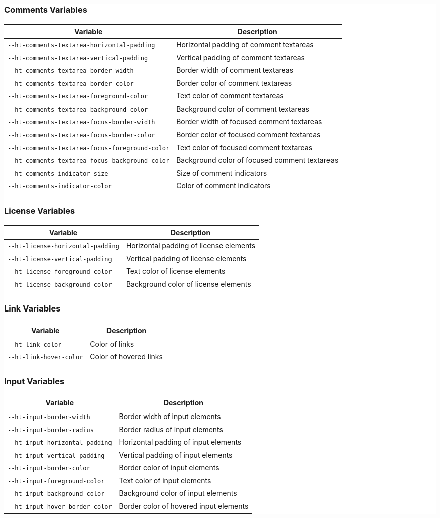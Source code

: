 ### Comments Variables

| Variable | Description |
|----------|-------------|
| `--ht-comments-textarea-horizontal-padding` | Horizontal padding of comment textareas |
| `--ht-comments-textarea-vertical-padding` | Vertical padding of comment textareas |
| `--ht-comments-textarea-border-width` | Border width of comment textareas |
| `--ht-comments-textarea-border-color` | Border color of comment textareas |
| `--ht-comments-textarea-foreground-color` | Text color of comment textareas |
| `--ht-comments-textarea-background-color` | Background color of comment textareas |
| `--ht-comments-textarea-focus-border-width` | Border width of focused comment textareas |
| `--ht-comments-textarea-focus-border-color` | Border color of focused comment textareas |
| `--ht-comments-textarea-focus-foreground-color` | Text color of focused comment textareas |
| `--ht-comments-textarea-focus-background-color` | Background color of focused comment textareas |
| `--ht-comments-indicator-size` | Size of comment indicators |
| `--ht-comments-indicator-color` | Color of comment indicators |

### License Variables

| Variable | Description |
|----------|-------------|
| `--ht-license-horizontal-padding` | Horizontal padding of license elements |
| `--ht-license-vertical-padding` | Vertical padding of license elements |
| `--ht-license-foreground-color` | Text color of license elements |
| `--ht-license-background-color` | Background color of license elements |

### Link Variables

| Variable | Description |
|----------|-------------|
| `--ht-link-color` | Color of links |
| `--ht-link-hover-color` | Color of hovered links |

### Input Variables

| Variable | Description |
|----------|-------------|
| `--ht-input-border-width` | Border width of input elements |
| `--ht-input-border-radius` | Border radius of input elements |
| `--ht-input-horizontal-padding` | Horizontal padding of input elements |
| `--ht-input-vertical-padding` | Vertical padding of input elements |
| `--ht-input-border-color` | Border color of input elements |
| `--ht-input-foreground-color` | Text color of input elements |
| `--ht-input-background-color` | Background color of input elements |
| `--ht-input-hover-border-color` | Border color of hovered input elements |